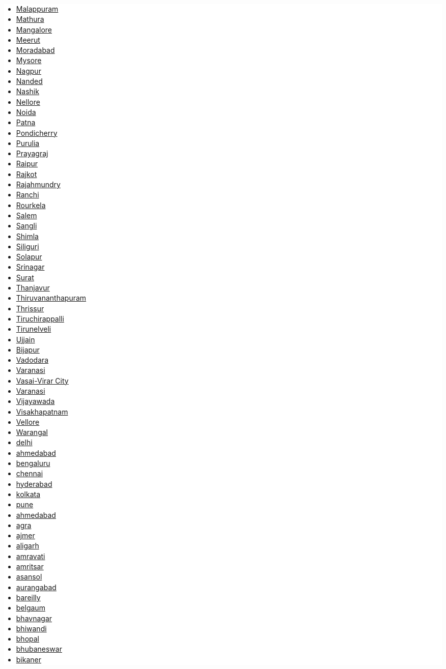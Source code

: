 - [Malappuram](location)
- [Mathura](location)
- [Mangalore](location)
- [Meerut](location)
- [Moradabad](location)
- [Mysore](location)
- [Nagpur](location)
- [Nanded](location)
- [Nashik](location)
- [Nellore](location)
- [Noida](location)
- [Patna](location)
- [Pondicherry](location)
- [Purulia](location)
- [Prayagraj](location)
- [Raipur](location)
- [Rajkot](location)
- [Rajahmundry](location)
- [Ranchi](location)
- [Rourkela](location)
- [Salem](location)
- [Sangli](location)
- [Shimla](location)
- [Siliguri](location)
- [Solapur](location)
- [Srinagar](location)
- [Surat](location)
- [Thanjavur](location)
- [Thiruvananthapuram](location)
- [Thrissur](location)
- [Tiruchirappalli](location)
- [Tirunelveli](location)
- [Ujjain](location)
- [Bijapur](location)
- [Vadodara](location)
- [Varanasi](location)
- [Vasai-Virar City](location)
- [Varanasi](location)
- [Vijayawada](location)
- [Visakhapatnam](location)
- [Vellore](location)
- [Warangal](location)
- [delhi](location)
- [ahmedabad](location)
- [bengaluru](location)
- [chennai](location)
- [hyderabad](location)
- [kolkata](location)
- [pune](location)
- [ahmedabad](location)
- [agra](location)
- [ajmer](location)
- [aligarh](location)
- [amravati](location)
- [amritsar](location)
- [asansol](location)
- [aurangabad](location)
- [bareilly](location)
- [belgaum](location)
- [bhavnagar](location)
- [bhiwandi](location)
- [bhopal](location)
- [bhubaneswar](location)
- [bikaner](location)